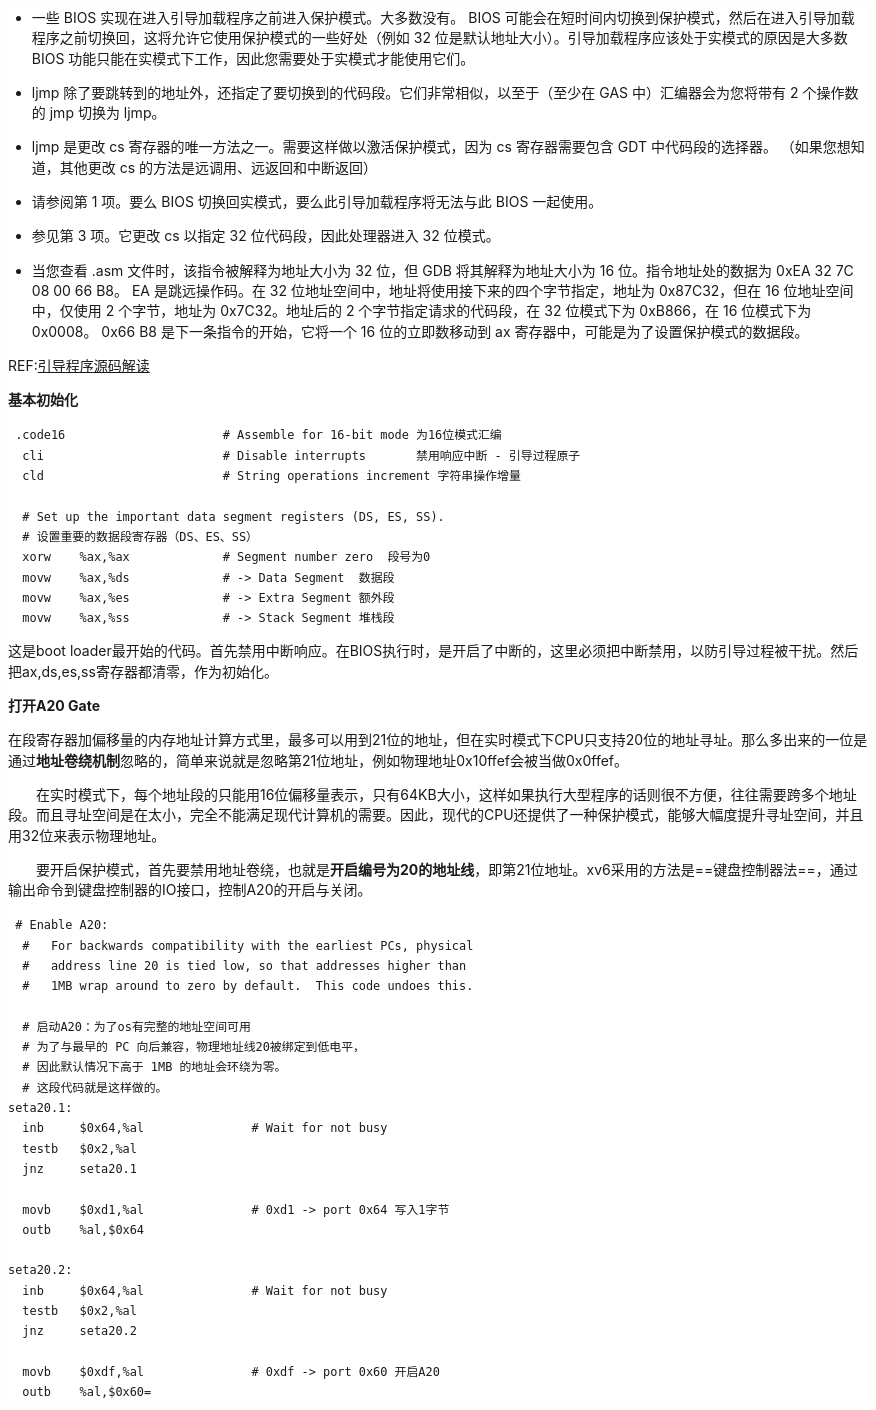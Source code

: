- 一些 BIOS 实现在进入引导加载程序之前进入保护模式。大多数没有。 BIOS 可能会在短时间内切换到保护模式，然后在进入引导加载程序之前切换回，这将允许它使用保护模式的一些好处（例如 32 位是默认地址大小）。引导加载程序应该处于实模式的原因是大多数 BIOS 功能只能在实模式下工作，因此您需要处于实模式才能使用它们。

- ljmp 除了要跳转到的地址外，还指定了要切换到的代码段。它们非常相似，以至于（至少在 GAS 中）汇编器会为您将带有 2 个操作数的 jmp 切换为 ljmp。

- ljmp 是更改 cs 寄存器的唯一方法之一。需要这样做以激活保护模式，因为 cs 寄存器需要包含 GDT 中代码段的选择器。 （如果您想知道，其他更改 cs 的方法是远调用、远返回和中断返回）

- 请参阅第 1 项。要么 BIOS 切换回实模式，要么此引导加载程序将无法与此 BIOS 一起使用。

- 参见第 3 项。它更改 cs 以指定 32 位代码段，因此处理器进入 32 位模式。

- 当您查看 .asm 文件时，该指令被解释为地址大小为 32 位，但 GDB 将其解释为地址大小为 16 位。指令地址处的数据为 0xEA 32 7C 08 00 66 B8。 EA 是跳远操作码。在 32 位地址空间中，地址将使用接下来的四个字节指定，地址为 0x87C32，但在 16 位地址空间中，仅使用 2 个字节，地址为 0x7C32。地址后的 2 个字节指定请求的代码段，在 32 位模式下为 0xB866，在 16 位模式下为 0x0008。 0x66 B8 是下一条指令的开始，它将一个 16 位的立即数移动到 ax 寄存器中，可能是为了设置保护模式的数据段。

REF:[引导程序源码解读](https://wjqwsp.github.io/2017/06/06/xv6-bootstrap%E9%83%A8%E5%88%86%E6%BA%90%E4%BB%A3%E7%A0%81%E5%88%86%E6%9E%90/)

**基本初始化**

```assembly
 .code16                      # Assemble for 16-bit mode 为16位模式汇编
  cli                         # Disable interrupts       禁用响应中断 - 引导过程原子
  cld                         # String operations increment 字符串操作增量

  # Set up the important data segment registers (DS, ES, SS).
  # 设置重要的数据段寄存器（DS、ES、SS）
  xorw    %ax,%ax             # Segment number zero  段号为0
  movw    %ax,%ds             # -> Data Segment  数据段
  movw    %ax,%es             # -> Extra Segment 额外段
  movw    %ax,%ss             # -> Stack Segment 堆栈段
```

这是boot loader最开始的代码。首先禁用中断响应。在BIOS执行时，是开启了中断的，这里必须把中断禁用，以防引导过程被干扰。然后把ax,ds,es,ss寄存器都清零，作为初始化。

**打开A20 Gate**

在段寄存器加偏移量的内存地址计算方式里，最多可以用到21位的地址，但在实时模式下CPU只支持20位的地址寻址。那么多出来的一位是通过**地址卷绕机制**忽略的，简单来说就是忽略第21位地址，例如物理地址0x10ffef会被当做0x0ffef。

　　在实时模式下，每个地址段的只能用16位偏移量表示，只有64KB大小，这样如果执行大型程序的话则很不方便，往往需要跨多个地址段。而且寻址空间是在太小，完全不能满足现代计算机的需要。因此，现代的CPU还提供了一种保护模式，能够大幅度提升寻址空间，并且用32位来表示物理地址。

　　要开启保护模式，首先要禁用地址卷绕，也就是**开启编号为20的地址线**，即第21位地址。xv6采用的方法是==键盘控制器法==，通过输出命令到键盘控制器的IO接口，控制A20的开启与关闭。

```assembly
 # Enable A20:
  #   For backwards compatibility with the earliest PCs, physical
  #   address line 20 is tied low, so that addresses higher than
  #   1MB wrap around to zero by default.  This code undoes this.
  
  # 启动A20：为了os有完整的地址空间可用
  # 为了与最早的 PC 向后兼容，物理地址线20被绑定到低电平，
  # 因此默认情况下高于 1MB 的地址会环绕为零。
  # 这段代码就是这样做的。
seta20.1:
  inb     $0x64,%al               # Wait for not busy
  testb   $0x2,%al
  jnz     seta20.1

  movb    $0xd1,%al               # 0xd1 -> port 0x64 写入1字节
  outb    %al,$0x64

seta20.2:
  inb     $0x64,%al               # Wait for not busy
  testb   $0x2,%al
  jnz     seta20.2

  movb    $0xdf,%al               # 0xdf -> port 0x60 开启A20
  outb    %al,$0x60=
```